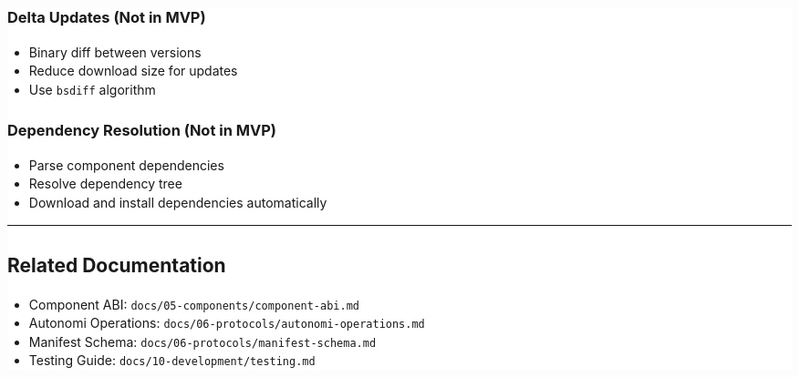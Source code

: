 ### Delta Updates (Not in MVP)

- Binary diff between versions
- Reduce download size for updates
- Use `bsdiff` algorithm

### Dependency Resolution (Not in MVP)

- Parse component dependencies
- Resolve dependency tree
- Download and install dependencies automatically

---

## Related Documentation

- Component ABI: `docs/05-components/component-abi.md`
- Autonomi Operations: `docs/06-protocols/autonomi-operations.md`
- Manifest Schema: `docs/06-protocols/manifest-schema.md`
- Testing Guide: `docs/10-development/testing.md`
